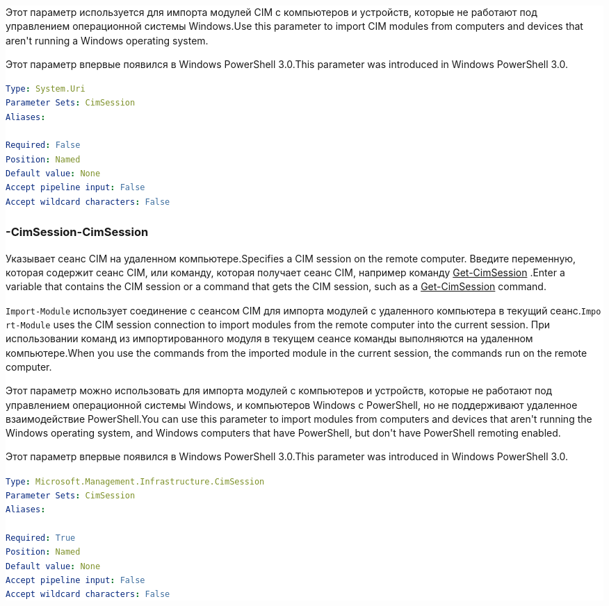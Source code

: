 <span data-ttu-id="3be1d-266">Этот параметр используется для импорта модулей CIM с компьютеров и устройств, которые не работают под управлением операционной системы Windows.</span><span class="sxs-lookup"><span data-stu-id="3be1d-266">Use this parameter to import CIM modules from computers and devices that aren't running a Windows operating system.</span></span>

<span data-ttu-id="3be1d-267">Этот параметр впервые появился в Windows PowerShell 3.0.</span><span class="sxs-lookup"><span data-stu-id="3be1d-267">This parameter was introduced in Windows PowerShell 3.0.</span></span>

```yaml
Type: System.Uri
Parameter Sets: CimSession
Aliases:

Required: False
Position: Named
Default value: None
Accept pipeline input: False
Accept wildcard characters: False
```

### <span data-ttu-id="3be1d-268">-CimSession</span><span class="sxs-lookup"><span data-stu-id="3be1d-268">-CimSession</span></span>

<span data-ttu-id="3be1d-269">Указывает сеанс CIM на удаленном компьютере.</span><span class="sxs-lookup"><span data-stu-id="3be1d-269">Specifies a CIM session on the remote computer.</span></span> <span data-ttu-id="3be1d-270">Введите переменную, которая содержит сеанс CIM, или команду, которая получает сеанс CIM, например команду [Get-CimSession](../CimCmdlets/Get-CimSession.md) .</span><span class="sxs-lookup"><span data-stu-id="3be1d-270">Enter a variable that contains the CIM session or a command that gets the CIM session, such as a [Get-CimSession](../CimCmdlets/Get-CimSession.md) command.</span></span>

<span data-ttu-id="3be1d-271">`Import-Module` использует соединение с сеансом CIM для импорта модулей с удаленного компьютера в текущий сеанс.</span><span class="sxs-lookup"><span data-stu-id="3be1d-271">`Import-Module` uses the CIM session connection to import modules from the remote computer into the current session.</span></span> <span data-ttu-id="3be1d-272">При использовании команд из импортированного модуля в текущем сеансе команды выполняются на удаленном компьютере.</span><span class="sxs-lookup"><span data-stu-id="3be1d-272">When you use the commands from the imported module in the current session, the commands run on the remote computer.</span></span>

<span data-ttu-id="3be1d-273">Этот параметр можно использовать для импорта модулей с компьютеров и устройств, которые не работают под управлением операционной системы Windows, и компьютеров Windows с PowerShell, но не поддерживают удаленное взаимодействие PowerShell.</span><span class="sxs-lookup"><span data-stu-id="3be1d-273">You can use this parameter to import modules from computers and devices that aren't running the Windows operating system, and Windows computers that have PowerShell, but don't have PowerShell remoting enabled.</span></span>

<span data-ttu-id="3be1d-274">Этот параметр впервые появился в Windows PowerShell 3.0.</span><span class="sxs-lookup"><span data-stu-id="3be1d-274">This parameter was introduced in Windows PowerShell 3.0.</span></span>

```yaml
Type: Microsoft.Management.Infrastructure.CimSession
Parameter Sets: CimSession
Aliases:

Required: True
Position: Named
Default value: None
Accept pipeline input: False
Accept wildcard characters: False
```

